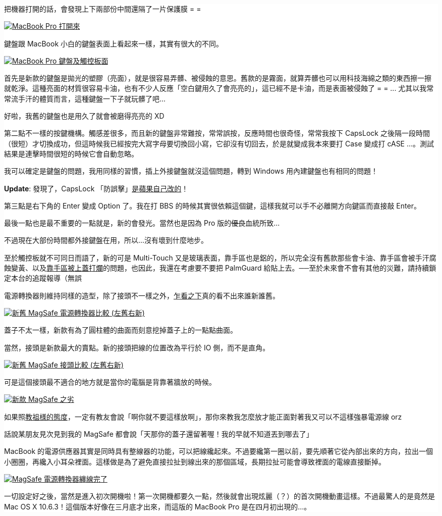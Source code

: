 把機器打開的話，會發現上下兩部份中間還隔了一片保護膜 = =

<a title="Flickr 上 chitsaou 的 MacBook Pro 打開來" href="http://www.flickr.com/photos/chitsaou/4786755667/"><img src="http://farm5.static.flickr.com/4079/4786755667_1e9c78ae20.jpg" alt="MacBook Pro 打開來" width="500" height="281" /></a>

鍵盤跟 MacBook 小白的鍵盤表面上看起來一樣，其實有很大的不同。

<a title="Flickr 上 chitsaou 的 MacBook Pro 鍵盤及觸控板面" href="http://www.flickr.com/photos/chitsaou/4786756977/"><img src="http://farm5.static.flickr.com/4121/4786756977_e74b2f7eeb.jpg" alt="MacBook Pro 鍵盤及觸控板面" width="500" height="281" /></a>

首先是新款的鍵盤是拋光的塑膠（亮面），就是很容易弄髒、被侵蝕的意思。舊款的是霧面，就算弄髒也可以用科技海綿之類的東西擦一擦就乾淨。這種亮面的材質很容易卡油，也有不少人反應「空白鍵用久了會亮亮的」，這已經不是卡油，而是表面被侵蝕了 = = ... 尤其以我常常流手汗的體質而言，這種鍵盤一下子就玩髒了吧...

好啦，我舊的鍵盤也是用久了就會被磨得亮亮的 XD

第二點不一樣的按鍵機構。觸感差很多，而且新的鍵盤非常難按，常常誤按，反應時間也很奇怪，常常我按下 CapsLock 之後隔一段時間（很短）才切換成功，但這時候我已經按完大寫字母要切換回小寫，它卻沒有切回去，於是就變成我本來要打 Case 變成打 cASE …。測試結果是連擊時間很短的時候它會自動忽略。

我可以確定是鍵盤的問題，我用同樣的習慣，插上外接鍵盤就沒這個問題，轉到 Windows 用內建鍵盤也有相同的問題！

<strong>Update</strong>: 發現了，CapsLock 「防誤擊」<a href="http://support.apple.com/kb/HT1192?viewlocale=zh_TW">是蘋果自己改的</a>！

第三點是右下角的 Enter 變成 Option 了。我在打 BBS 的時候其實很依賴這個鍵，這樣我就可以手不必離開方向鍵區而直接敲 Enter。

最後一點也是最不重要的一點就是，新的會發光。當然也是因為 Pro 版的<del datetime="2010-07-12T17:33:46+00:00">優良</del>血統所致...

不過現在大部份時間都外接鍵盤在用，所以...沒有壞到什麼地步。

至於觸控板就不可同日而語了，新的可是 Multi-Touch 又是玻璃表面，靠手區也是鋁的，所以完全沒有舊款那些會卡油、靠手區會被手汗腐蝕變黃、以及<a href="http://www.flickr.com/photos/chitsaou/2206574771/">靠手區被上蓋打爛</a>的問題，也因此，我還在考慮要不要把 PalmGuard 給貼上去。──至於未來會不會有其他的災難，請持續鎖定本台的追蹤報導（無誤

電源轉換器則維持同樣的造型，除了接頭不一樣之外，<a href="http://www.flickr.com/photos/chitsaou/4787390212/in/photostream/">乍看之下</a>真的看不出來誰新誰舊。

<a title="Flickr 上 chitsaou 的 新舊 MagSafe 電源轉換器比較 (左舊右新)" href="http://www.flickr.com/photos/chitsaou/4786759697/"><img src="http://farm5.static.flickr.com/4142/4786759697_c3648517cc.jpg" alt="新舊 MagSafe 電源轉換器比較 (左舊右新)" width="500" height="281" /></a>

蓋子不太一樣，新款有為了圓柱體的曲面而刻意挖掉蓋子上的一點點曲面。

當然，接頭是新款最大的賣點。新的接頭把線的位置改為平行於 IO 側，而不是直角。

<a title="Flickr 上 chitsaou 的 新舊 MagSafe 接頭比較 (左舊右新)" href="http://www.flickr.com/photos/chitsaou/4786761213/"><img src="http://farm5.static.flickr.com/4143/4786761213_9f20506b24.jpg" alt="新舊 MagSafe 接頭比較 (左舊右新)" width="500" height="281" /></a>

可是這個接頭最不適合的地方就是當你的電腦是背靠著牆放的時候。

<a title="Flickr 上 chitsaou 的 新款 MagSafe 之劣" href="http://www.flickr.com/photos/chitsaou/4787543872/"><img src="http://farm5.static.flickr.com/4136/4787543872_602369b0ac.jpg" alt="新款 MagSafe 之劣" width="500" height="280" /></a>

如果照<a href="http://www.engadget.com/2010/06/24/apple-responds-over-iphone-4-reception-issues-youre-holding-th/">教祖様的態度</a>，一定有教友會說「啊你就不要這樣放啊」，那你來教我怎麼放才能正面對著我又可以不這樣強暴電源線 orz

話說某朋友見次見到我的 MagSafe 都會說「天那你的蓋子還留著喔！我的早就不知道丟到哪去了」

MacBook 的電源供應器其實是同時具有整線器的功能，可以把線纔起來。不過要纔第一圈以前，要先順著它從內部出來的方向，拉出一個小圈圈，再纔入小耳朵裡面。這樣做是為了避免直接拉扯到線出來的那個區域，長期拉扯可能會導致裡面的電線直接斷掉。

<a title="Flickr 上 chitsaou 的 MagSafe 電源轉換器纏線完了" href="http://www.flickr.com/photos/chitsaou/4787394456/"><img src="http://farm5.static.flickr.com/4095/4787394456_3c90e772db.jpg" alt="MagSafe 電源轉換器纏線完了" width="500" height="281" /></a>

一切設定好之後，當然是進入初次開機啦！第一次開機都要久一點，然後就會出現炫麗（？）的首次開機動畫這樣。不過最驚人的是竟然是 Mac OS X 10.6.3！這個版本好像在三月底才出來，而這版的 MacBook Pro 是在四月初出現的…。

